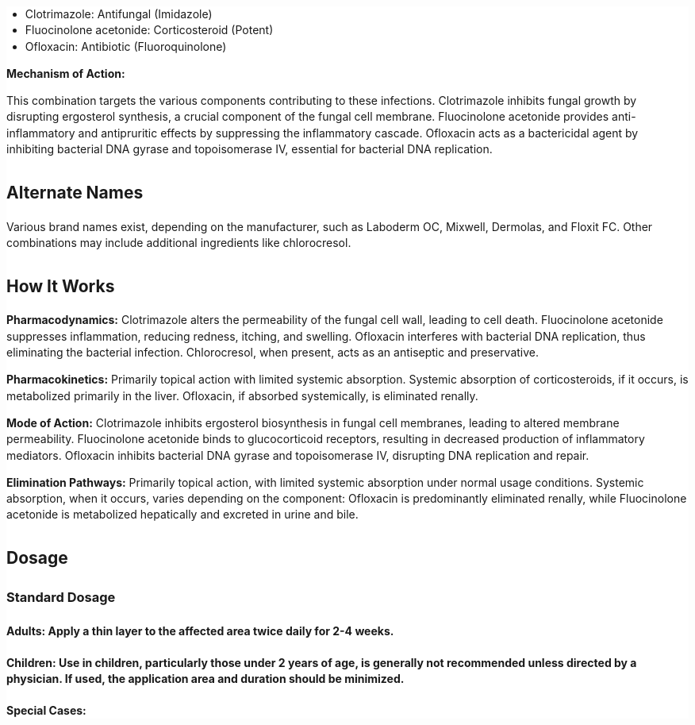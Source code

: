 * Clotrimazole:  Antifungal (Imidazole)
* Fluocinolone acetonide: Corticosteroid (Potent)
* Ofloxacin: Antibiotic (Fluoroquinolone)

**Mechanism of Action:**

This combination targets the various components contributing to these infections. Clotrimazole inhibits fungal growth by disrupting ergosterol synthesis, a crucial component of the fungal cell membrane. Fluocinolone acetonide provides anti-inflammatory and antipruritic effects by suppressing the inflammatory cascade. Ofloxacin acts as a bactericidal agent by inhibiting bacterial DNA gyrase and topoisomerase IV, essential for bacterial DNA replication.

## **Alternate Names**

Various brand names exist, depending on the manufacturer, such as Laboderm OC, Mixwell, Dermolas, and Floxit FC. Other combinations may include additional ingredients like chlorocresol.

## **How It Works**

**Pharmacodynamics:**  Clotrimazole alters the permeability of the fungal cell wall, leading to cell death. Fluocinolone acetonide suppresses inflammation, reducing redness, itching, and swelling. Ofloxacin interferes with bacterial DNA replication, thus eliminating the bacterial infection.  Chlorocresol, when present, acts as an antiseptic and preservative.

**Pharmacokinetics:** Primarily topical action with limited systemic absorption.  Systemic absorption of corticosteroids, if it occurs, is metabolized primarily in the liver. Ofloxacin, if absorbed systemically, is eliminated renally.

**Mode of Action:** Clotrimazole inhibits ergosterol biosynthesis in fungal cell membranes, leading to altered membrane permeability. Fluocinolone acetonide binds to glucocorticoid receptors, resulting in decreased production of inflammatory mediators. Ofloxacin inhibits bacterial DNA gyrase and topoisomerase IV, disrupting DNA replication and repair.

**Elimination Pathways:**  Primarily topical action, with limited systemic absorption under normal usage conditions.  Systemic absorption, when it occurs, varies depending on the component: Ofloxacin is predominantly eliminated renally, while Fluocinolone acetonide is metabolized hepatically and excreted in urine and bile.


## **Dosage**

### **Standard Dosage**

#### **Adults:** Apply a thin layer to the affected area twice daily for 2-4 weeks.

#### **Children:**  Use in children, particularly those under 2 years of age, is generally not recommended unless directed by a physician. If used, the application area and duration should be minimized.

#### **Special Cases:**
